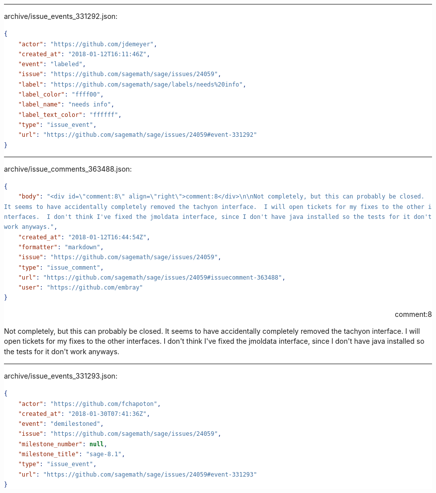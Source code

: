 

---

archive/issue_events_331292.json:
```json
{
    "actor": "https://github.com/jdemeyer",
    "created_at": "2018-01-12T16:11:46Z",
    "event": "labeled",
    "issue": "https://github.com/sagemath/sage/issues/24059",
    "label": "https://github.com/sagemath/sage/labels/needs%20info",
    "label_color": "ffff00",
    "label_name": "needs info",
    "label_text_color": "ffffff",
    "type": "issue_event",
    "url": "https://github.com/sagemath/sage/issues/24059#event-331292"
}
```



---

archive/issue_comments_363488.json:
```json
{
    "body": "<div id=\"comment:8\" align=\"right\">comment:8</div>\n\nNot completely, but this can probably be closed.  It seems to have accidentally completely removed the tachyon interface.  I will open tickets for my fixes to the other interfaces.  I don't think I've fixed the jmoldata interface, since I don't have java installed so the tests for it don't work anyways.",
    "created_at": "2018-01-12T16:44:54Z",
    "formatter": "markdown",
    "issue": "https://github.com/sagemath/sage/issues/24059",
    "type": "issue_comment",
    "url": "https://github.com/sagemath/sage/issues/24059#issuecomment-363488",
    "user": "https://github.com/embray"
}
```

<div id="comment:8" align="right">comment:8</div>

Not completely, but this can probably be closed.  It seems to have accidentally completely removed the tachyon interface.  I will open tickets for my fixes to the other interfaces.  I don't think I've fixed the jmoldata interface, since I don't have java installed so the tests for it don't work anyways.



---

archive/issue_events_331293.json:
```json
{
    "actor": "https://github.com/fchapoton",
    "created_at": "2018-01-30T07:41:36Z",
    "event": "demilestoned",
    "issue": "https://github.com/sagemath/sage/issues/24059",
    "milestone_number": null,
    "milestone_title": "sage-8.1",
    "type": "issue_event",
    "url": "https://github.com/sagemath/sage/issues/24059#event-331293"
}
```
